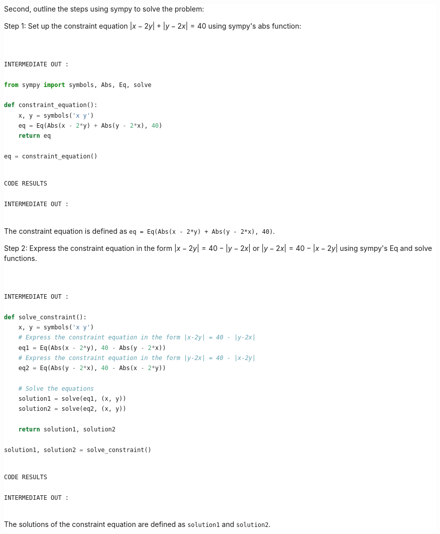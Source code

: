Second, outline the steps using sympy to solve the problem:

Step 1: Set up the constraint equation $|x-2y| + |y-2x| = 40$ using sympy's abs function:
```python


INTERMEDIATE OUT :

from sympy import symbols, Abs, Eq, solve

def constraint_equation():
    x, y = symbols('x y')
    eq = Eq(Abs(x - 2*y) + Abs(y - 2*x), 40)
    return eq

eq = constraint_equation()
```
```output

CODE RESULTS 

INTERMEDIATE OUT :


```
The constraint equation is defined as `eq = Eq(Abs(x - 2*y) + Abs(y - 2*x), 40)`.

Step 2: Express the constraint equation in the form $|x-2y| = 40 - |y-2x|$ or $|y-2x| = 40 - |x-2y|$ using sympy's Eq and solve functions.

```python


INTERMEDIATE OUT :

def solve_constraint():
    x, y = symbols('x y')
    # Express the constraint equation in the form |x-2y| = 40 - |y-2x|
    eq1 = Eq(Abs(x - 2*y), 40 - Abs(y - 2*x))
    # Express the constraint equation in the form |y-2x| = 40 - |x-2y|
    eq2 = Eq(Abs(y - 2*x), 40 - Abs(x - 2*y))

    # Solve the equations
    solution1 = solve(eq1, (x, y))
    solution2 = solve(eq2, (x, y))

    return solution1, solution2

solution1, solution2 = solve_constraint()
```
```output

CODE RESULTS 

INTERMEDIATE OUT :


```
The solutions of the constraint equation are defined as `solution1` and `solution2`.
